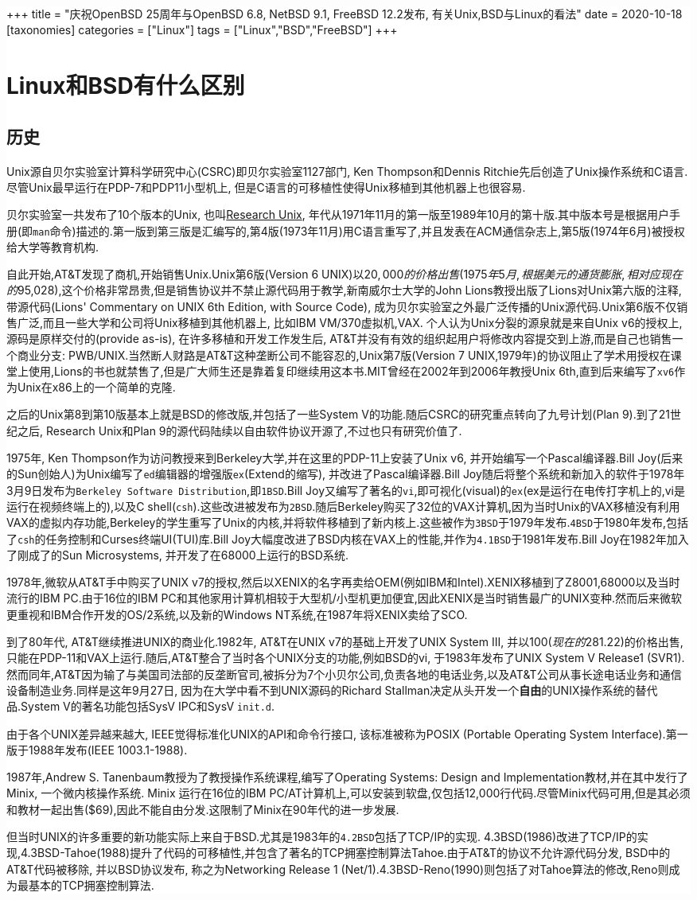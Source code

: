 +++
title = "庆祝OpenBSD 25周年与OpenBSD 6.8, NetBSD 9.1, FreeBSD 12.2发布, 有关Unix,BSD与Linux的看法"
date = 2020-10-18
[taxonomies]
categories = ["Linux"]
tags = ["Linux","BSD","FreeBSD"]
+++

# Linux和BSD有什么区别

## 历史

Unix源自贝尔实验室计算科学研究中心(CSRC)即贝尔实验室1127部门, Ken Thompson和Dennis Ritchie先后创造了Unix操作系统和C语言.尽管Unix最早运行在PDP-7和PDP11小型机上, 但是C语言的可移植性使得Unix移植到其他机器上也很容易.

贝尔实验室一共发布了10个版本的Unix, 也叫[Research Unix](https://en.wikipedia.org/wiki/Research_Unix), 年代从1971年11月的第一版至1989年10月的第十版.其中版本号是根据用户手册(即`man`命令)描述的.第一版到第三版是汇编写的,第4版(1973年11月)用C语言重写了,并且发表在ACM通信杂志上,第5版(1974年6月)被授权给大学等教育机构.

自此开始,AT&T发现了商机,开始销售Unix.Unix第6版(Version 6 UNIX)以$20,000的价格出售(1975年5月, 根据美元的通货膨胀,相对应现在的$95,028),这个价格非常昂贵,但是销售协议并不禁止源代码用于教学,新南威尔士大学的John Lions教授出版了Lions对Unix第六版的注释,带源代码(Lions' Commentary on UNIX 6th Edition, with Source Code), 成为贝尔实验室之外最广泛传播的Unix源代码.Unix第6版不仅销售广泛,而且一些大学和公司将Unix移植到其他机器上, 比如IBM VM/370虚拟机,VAX. 个人认为Unix分裂的源泉就是来自Unix v6的授权上, 源码是原样交付的(provide as-is), 在许多移植和开发工作发生后, AT&T并没有有效的组织起用户将修改内容提交到上游,而是自己也销售一个商业分支: PWB/UNIX.当然断人财路是AT&T这种垄断公司不能容忍的,Unix第7版(Version 7 UNIX,1979年)的协议阻止了学术用授权在课堂上使用,Lions的书也就禁售了,但是广大师生还是靠着复印继续用这本书.MIT曾经在2002年到2006年教授Unix 6th,直到后来编写了`xv6`作为Unix在x86上的一个简单的克隆.

之后的Unix第8到第10版基本上就是BSD的修改版,并包括了一些System V的功能.随后CSRC的研究重点转向了九号计划(Plan 9).到了21世纪之后, Research Unix和Plan 9的源代码陆续以自由软件协议开源了,不过也只有研究价值了.

1975年, Ken Thompson作为访问教授来到Berkeley大学,并在这里的PDP-11上安装了Unix v6, 并开始编写一个Pascal编译器.Bill Joy(后来的Sun创始人)为Unix编写了`ed`编辑器的增强版`ex`(Extend的缩写), 并改进了Pascal编译器.Bill Joy随后将整个系统和新加入的软件于1978年3月9日发布为`Berkeley Software Distribution`,即`1BSD`.Bill Joy又编写了著名的`vi`,即可视化(visual)的`ex`(ex是运行在电传打字机上的,vi是运行在视频终端上的),以及C shell(`csh`).这些改进被发布为`2BSD`.随后Berkeley购买了32位的VAX计算机,因为当时Unix的VAX移植没有利用VAX的虚拟内存功能,Berkeley的学生重写了Unix的内核,并将软件移植到了新内核上.这些被作为`3BSD`于1979年发布.`4BSD`于1980年发布,包括了`csh`的任务控制和Curses终端UI(TUI)库.Bill Joy大幅度改进了BSD内核在VAX上的性能,并作为`4.1BSD`于1981年发布.Bill Joy在1982年加入了刚成了的Sun Microsystems, 并开发了在68000上运行的BSD系统.

1978年,微软从AT&T手中购买了UNIX v7的授权,然后以XENIX的名字再卖给OEM(例如IBM和Intel).XENIX移植到了Z8001,68000以及当时流行的IBM PC.由于16位的IBM PC和其他家用计算机相较于大型机/小型机更加便宜,因此XENIX是当时销售最广的UNIX变种.然而后来微软更重视和IBM合作开发的OS/2系统,以及新的Windows NT系统,在1987年将XENIX卖给了SCO.

到了80年代, AT&T继续推进UNIX的商业化.1982年, AT&T在UNIX v7的基础上开发了UNIX System III, 并以$100(现在的$281.22)的价格出售,只能在PDP-11和VAX上运行.随后,AT&T整合了当时各个UNIX分支的功能,例如BSD的vi, 于1983年发布了UNIX System V Release1 (SVR1).然而同年,AT&T因为输了与美国司法部的反垄断官司,被拆分为7个小贝尔公司,负责各地的电话业务,以及AT&T公司从事长途电话业务和通信设备制造业务.同样是这年9月27日, 因为在大学中看不到UNIX源码的Richard Stallman决定从头开发一个**自由**的UNIX操作系统的替代品.System V的著名功能包括SysV IPC和SysV `init.d`.

由于各个UNIX差异越来越大, IEEE觉得标准化UNIX的API和命令行接口, 该标准被称为POSIX (Portable Operating System Interface).第一版于1988年发布(IEEE 1003.1-1988).

1987年,Andrew S. Tanenbaum教授为了教授操作系统课程,编写了Operating Systems: Design and Implementation教材,并在其中发行了Minix, 一个微内核操作系统. Minix 运行在16位的IBM PC/AT计算机上,可以安装到软盘,仅包括12,000行代码.尽管Minix代码可用,但是其必须和教材一起出售($69),因此不能自由分发.这限制了Minix在90年代的进一步发展.

但当时UNIX的许多重要的新功能实际上来自于BSD.尤其是1983年的`4.2BSD`包括了TCP/IP的实现.
4.3BSD(1986)改进了TCP/IP的实现,4.3BSD-Tahoe(1988)提升了代码的可移植性,并包含了著名的TCP拥塞控制算法Tahoe.由于AT&T的协议不允许源代码分发, BSD中的AT&T代码被移除, 并以BSD协议发布, 称之为Networking Release 1 (Net/1).4.3BSD-Reno(1990)则包括了对Tahoe算法的修改,Reno则成为最基本的TCP拥塞控制算法.
